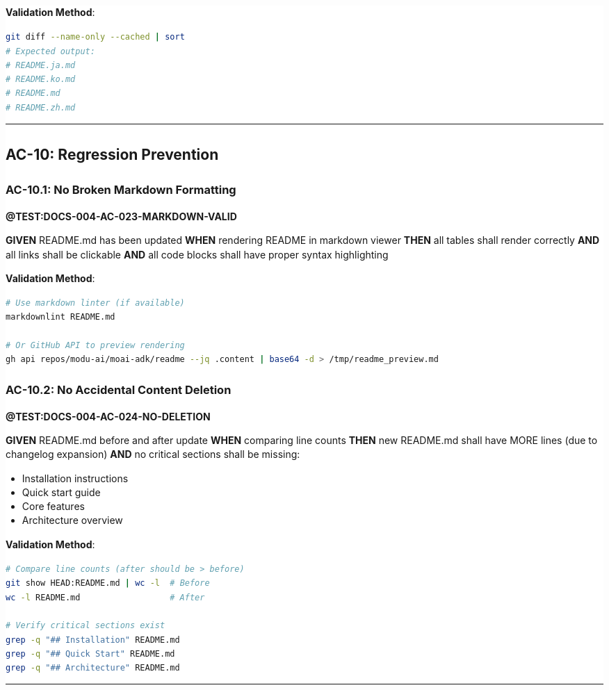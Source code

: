 **Validation Method**:
```bash
git diff --name-only --cached | sort
# Expected output:
# README.ja.md
# README.ko.md
# README.md
# README.zh.md
```

---

## AC-10: Regression Prevention

### AC-10.1: No Broken Markdown Formatting

**@TEST:DOCS-004-AC-023-MARKDOWN-VALID**

**GIVEN** README.md has been updated
**WHEN** rendering README in markdown viewer
**THEN** all tables shall render correctly
**AND** all links shall be clickable
**AND** all code blocks shall have proper syntax highlighting

**Validation Method**:
```bash
# Use markdown linter (if available)
markdownlint README.md

# Or GitHub API to preview rendering
gh api repos/modu-ai/moai-adk/readme --jq .content | base64 -d > /tmp/readme_preview.md
```

### AC-10.2: No Accidental Content Deletion

**@TEST:DOCS-004-AC-024-NO-DELETION**

**GIVEN** README.md before and after update
**WHEN** comparing line counts
**THEN** new README.md shall have MORE lines (due to changelog expansion)
**AND** no critical sections shall be missing:
- Installation instructions
- Quick start guide
- Core features
- Architecture overview

**Validation Method**:
```bash
# Compare line counts (after should be > before)
git show HEAD:README.md | wc -l  # Before
wc -l README.md                  # After

# Verify critical sections exist
grep -q "## Installation" README.md
grep -q "## Quick Start" README.md
grep -q "## Architecture" README.md
```

---